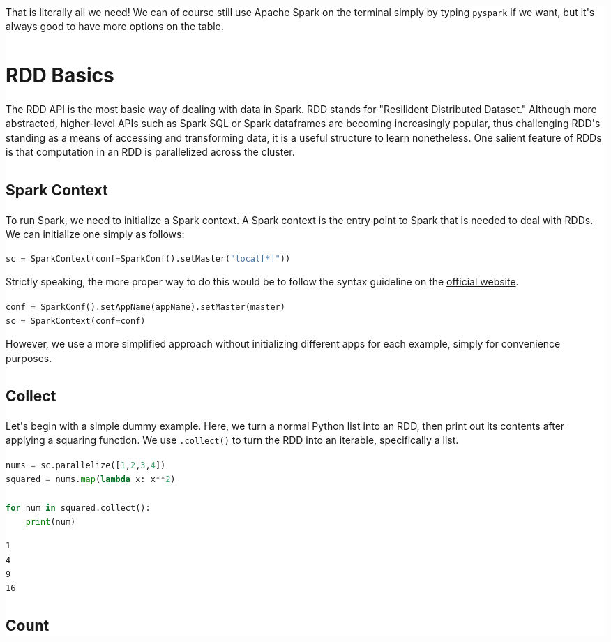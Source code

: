 That is literally all we need! We can of course still use Apache Spark on the terminal simply by typing `pyspark` if we want, but it's always good to have more options on the table. 

# RDD Basics

The RDD API is the most basic way of dealing with data in Spark. RDD stands for "Resilident Distributed Dataset." Although more abstracted, higher-level APIs such as Spark SQL or Spark dataframes are becoming increasingly popular, thus challenging RDD's standing as a means of accessing and transforming data, it is a useful structure to learn nonetheless. One salient feature of RDDs is that computation in an RDD is parallelized across the cluster.

## Spark Context

To run Spark, we need to initialize a Spark context. A Spark context is the entry point to Spark that is needed to deal with RDDs. We can initialize one simply as follows: 


```python
sc = SparkContext(conf=SparkConf().setMaster("local[*]"))
```

Strictly speaking, the more proper way to do this would be to follow the syntax guideline on the [official website](https://spark.apache.org/docs/latest/rdd-programming-guide.html).

```python
conf = SparkConf().setAppName(appName).setMaster(master)
sc = SparkContext(conf=conf)
```

However, we use a more simplified approach without initializing different apps for each example, simply for convenience purposes.

## Collect

Let's begin with a simple dummy example. Here, we turn a normal Python list into an RDD, then print out its contents after applying a squaring function. We use `.collect()` to turn the RDD into an iterable, specifically a list.


```python
nums = sc.parallelize([1,2,3,4])
squared = nums.map(lambda x: x**2)

for num in squared.collect():
    print(num)
```

    1
    4
    9
    16


## Count
